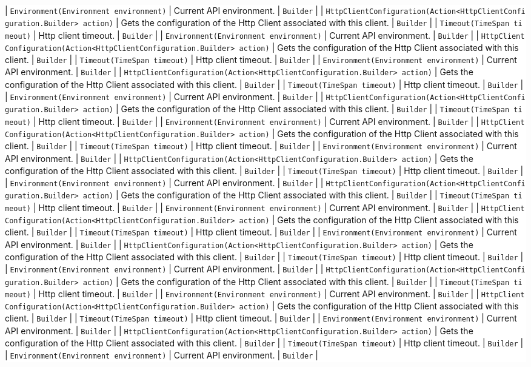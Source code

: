 | `Environment(Environment environment)` | Current API environment. | `Builder` |
| `HttpClientConfiguration(Action<HttpClientConfiguration.Builder> action)` | Gets the configuration of the Http Client associated with this client. | `Builder` |
| `Timeout(TimeSpan timeout)` | Http client timeout. | `Builder` |
| `Environment(Environment environment)` | Current API environment. | `Builder` |
| `HttpClientConfiguration(Action<HttpClientConfiguration.Builder> action)` | Gets the configuration of the Http Client associated with this client. | `Builder` |
| `Timeout(TimeSpan timeout)` | Http client timeout. | `Builder` |
| `Environment(Environment environment)` | Current API environment. | `Builder` |
| `HttpClientConfiguration(Action<HttpClientConfiguration.Builder> action)` | Gets the configuration of the Http Client associated with this client. | `Builder` |
| `Timeout(TimeSpan timeout)` | Http client timeout. | `Builder` |
| `Environment(Environment environment)` | Current API environment. | `Builder` |
| `HttpClientConfiguration(Action<HttpClientConfiguration.Builder> action)` | Gets the configuration of the Http Client associated with this client. | `Builder` |
| `Timeout(TimeSpan timeout)` | Http client timeout. | `Builder` |
| `Environment(Environment environment)` | Current API environment. | `Builder` |
| `HttpClientConfiguration(Action<HttpClientConfiguration.Builder> action)` | Gets the configuration of the Http Client associated with this client. | `Builder` |
| `Timeout(TimeSpan timeout)` | Http client timeout. | `Builder` |
| `Environment(Environment environment)` | Current API environment. | `Builder` |
| `HttpClientConfiguration(Action<HttpClientConfiguration.Builder> action)` | Gets the configuration of the Http Client associated with this client. | `Builder` |
| `Timeout(TimeSpan timeout)` | Http client timeout. | `Builder` |
| `Environment(Environment environment)` | Current API environment. | `Builder` |
| `HttpClientConfiguration(Action<HttpClientConfiguration.Builder> action)` | Gets the configuration of the Http Client associated with this client. | `Builder` |
| `Timeout(TimeSpan timeout)` | Http client timeout. | `Builder` |
| `Environment(Environment environment)` | Current API environment. | `Builder` |
| `HttpClientConfiguration(Action<HttpClientConfiguration.Builder> action)` | Gets the configuration of the Http Client associated with this client. | `Builder` |
| `Timeout(TimeSpan timeout)` | Http client timeout. | `Builder` |
| `Environment(Environment environment)` | Current API environment. | `Builder` |
| `HttpClientConfiguration(Action<HttpClientConfiguration.Builder> action)` | Gets the configuration of the Http Client associated with this client. | `Builder` |
| `Timeout(TimeSpan timeout)` | Http client timeout. | `Builder` |
| `Environment(Environment environment)` | Current API environment. | `Builder` |
| `HttpClientConfiguration(Action<HttpClientConfiguration.Builder> action)` | Gets the configuration of the Http Client associated with this client. | `Builder` |
| `Timeout(TimeSpan timeout)` | Http client timeout. | `Builder` |
| `Environment(Environment environment)` | Current API environment. | `Builder` |
| `HttpClientConfiguration(Action<HttpClientConfiguration.Builder> action)` | Gets the configuration of the Http Client associated with this client. | `Builder` |
| `Timeout(TimeSpan timeout)` | Http client timeout. | `Builder` |
| `Environment(Environment environment)` | Current API environment. | `Builder` |
| `HttpClientConfiguration(Action<HttpClientConfiguration.Builder> action)` | Gets the configuration of the Http Client associated with this client. | `Builder` |
| `Timeout(TimeSpan timeout)` | Http client timeout. | `Builder` |
| `Environment(Environment environment)` | Current API environment. | `Builder` |